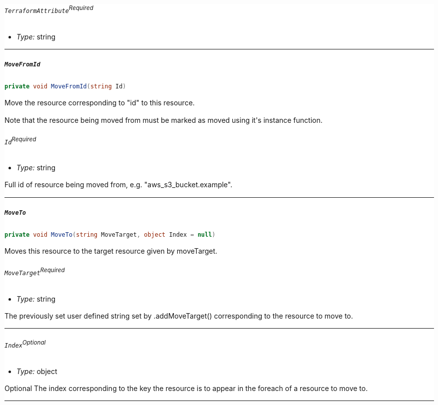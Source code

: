 ###### `TerraformAttribute`<sup>Required</sup> <a name="TerraformAttribute" id="@cdktf/provider-ionoscloud.s3BucketPolicy.S3BucketPolicy.interpolationForAttribute.parameter.terraformAttribute"></a>

- *Type:* string

---

##### `MoveFromId` <a name="MoveFromId" id="@cdktf/provider-ionoscloud.s3BucketPolicy.S3BucketPolicy.moveFromId"></a>

```csharp
private void MoveFromId(string Id)
```

Move the resource corresponding to "id" to this resource.

Note that the resource being moved from must be marked as moved using it's instance function.

###### `Id`<sup>Required</sup> <a name="Id" id="@cdktf/provider-ionoscloud.s3BucketPolicy.S3BucketPolicy.moveFromId.parameter.id"></a>

- *Type:* string

Full id of resource being moved from, e.g. "aws_s3_bucket.example".

---

##### `MoveTo` <a name="MoveTo" id="@cdktf/provider-ionoscloud.s3BucketPolicy.S3BucketPolicy.moveTo"></a>

```csharp
private void MoveTo(string MoveTarget, object Index = null)
```

Moves this resource to the target resource given by moveTarget.

###### `MoveTarget`<sup>Required</sup> <a name="MoveTarget" id="@cdktf/provider-ionoscloud.s3BucketPolicy.S3BucketPolicy.moveTo.parameter.moveTarget"></a>

- *Type:* string

The previously set user defined string set by .addMoveTarget() corresponding to the resource to move to.

---

###### `Index`<sup>Optional</sup> <a name="Index" id="@cdktf/provider-ionoscloud.s3BucketPolicy.S3BucketPolicy.moveTo.parameter.index"></a>

- *Type:* object

Optional The index corresponding to the key the resource is to appear in the foreach of a resource to move to.

---